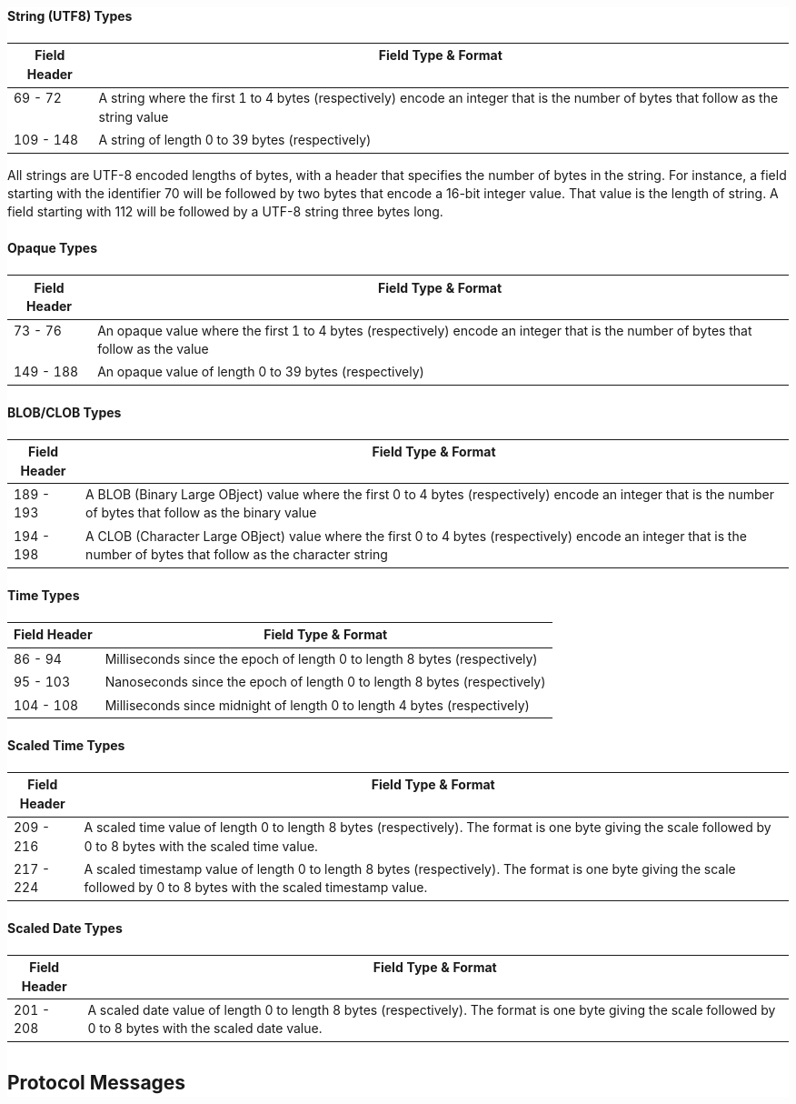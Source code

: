 #### String (UTF8) Types

Field Header | Field Type & Format
------------ | --------------------
69 - 72      | A string where the first 1 to 4 bytes (respectively) encode an integer that is the number of bytes that follow as the string value                 
109 - 148    | A string of length 0 to 39 bytes (respectively)     

All strings are UTF-8 encoded lengths of bytes, with a header that specifies the number of bytes in the string. For instance, a field starting with the identifier 70 will be followed by two bytes that encode a 16-bit integer value. That value is the length of string. A field starting with 112 will be followed by a UTF-8 string three bytes long.

#### Opaque Types

Field Header | Field Type & Format
------------ | --------------------
73 - 76      | An opaque value where the first 1 to 4 bytes (respectively) encode an integer that is the number of bytes that follow as the value                
149 - 188    | An opaque value of length 0 to 39 bytes (respectively)   

#### BLOB/CLOB Types

Field Header | Field Type & Format
------------ | --------------------
189 - 193    | A BLOB (Binary Large OBject) value where the first 0 to 4 bytes (respectively) encode an integer that is the number of bytes that follow as the binary value                
194 - 198    | A CLOB (Character Large OBject) value where the first 0 to 4 bytes (respectively) encode an integer that is the number of bytes that follow as the character string 

#### Time Types

Field Header | Field Type & Format
------------ | --------------------
86 - 94      | Milliseconds since the epoch of length 0 to length 8 bytes (respectively)                
95 - 103     | Nanoseconds since the epoch of length 0 to length 8 bytes (respectively) 
104 - 108    | Milliseconds since midnight of length 0 to length 4 bytes (respectively)

#### Scaled Time Types

Field Header | Field Type & Format
------------ | --------------------
209 - 216    | A scaled time value of length 0 to length 8 bytes (respectively). The format is one byte giving the scale followed by 0 to 8 bytes with the scaled time value.               
217 - 224    | A scaled timestamp value of length 0 to length 8 bytes (respectively). The format is one byte giving the scale followed by 0 to 8 bytes with the scaled timestamp value.

#### Scaled Date Types

Field Header | Field Type & Format
------------ | --------------------
201 - 208    | A scaled date value of length 0 to length 8 bytes (respectively). The format is one byte giving the scale followed by 0 to 8 bytes with the scaled date value.

## Protocol Messages
